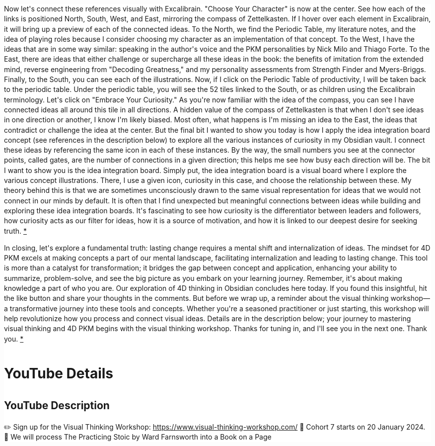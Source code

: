 Now let's connect these references visually with Excalibrain. "Choose Your Character" is now at the center. See how each of the links is positioned North, South, West, and East, mirroring the compass of Zettelkasten. If I hover over each element in Excalibrain, it will bring up a preview of each of the connected ideas. To the North, we find the Periodic Table, my literature notes, and the idea of playing roles because I consider choosing my character as an implementation of that concept. To the West, I have the ideas that are in some way similar: speaking in the author's voice and the PKM personalities by Nick Milo and Thiago Forte. To the East, there are ideas that either challenge or supercharge all these ideas in the book: the benefits of imitation from the extended mind, reverse engineering from "Decoding Greatness," and my personality assessments from Strength Finder and Myers-Briggs. Finally, to the South, you can see each of the illustrations. Now, if I click on the Periodic Table of productivity, I will be taken back to the periodic table. Under the periodic table, you will see the 52 tiles linked to the South, or as children using the Excalibrain terminology. Let's click on "Embrace Your Curiosity." As you're now familiar with the idea of the compass, you can see I have connected ideas all around this tile in all directions. A hidden value of the compass of Zettelkasten is that when I don't see ideas in one direction or another, I know I'm likely biased. Most often, what happens is I'm missing an idea to the East, the ideas that contradict or challenge the idea at the center. But the final bit I wanted to show you today is how I apply the idea integration board concept (see references in the description below) to explore all the various instances of curiosity in my Obsidian vault. I connect these ideas by referencing the same icon in each of these instances. By the way, the small numbers you see at the connector points, called gates, are the number of connections in a given direction; this helps me see how busy each direction will be. The bit I want to show you is the idea integration board. Simply put, the idea integration board is a visual board where I explore the various concept illustrations. There, I use a given icon, curiosity in this case, and choose the relationship between these. My theory behind this is that we are sometimes unconsciously drawn to the same visual representation for ideas that we would not connect in our minds by default. It is often that I find unexpected but meaningful connections between ideas while building and exploring these idea integration boards. It's fascinating to see how curiosity is the differentiator between leaders and followers, how curiosity acts as our filter for ideas, how it is a source of motivation, and how it is linked to our deepest desire for seeking truth. [* ](https://youtu.be/dCRjIUqi2ng?t=360)

In closing, let's explore a fundamental truth: lasting change requires a mental shift and internalization of ideas. The mindset for 4D PKM excels at making concepts a part of our mental landscape, facilitating internalization and leading to lasting change. This tool is more than a catalyst for transformation; it bridges the gap between concept and application, enhancing your ability to summarize, problem-solve, and see the big picture as you embark on your learning journey. Remember, it's about making knowledge a part of who you are. Our exploration of 4D thinking in Obsidian concludes here today. If you found this insightful, hit the like button and share your thoughts in the comments. But before we wrap up, a reminder about the visual thinking workshop—a transformative journey into these tools and concepts. Whether you're a seasoned practitioner or just starting, this workshop will help revolutionize how you process and connect visual ideas. Details are in the description below; your journey to mastering visual thinking and 4D PKM begins with the visual thinking workshop. Thanks for tuning in, and I'll see you in the next one. Thank you. [* ](https://youtu.be/dCRjIUqi2ng?t=780)

# YouTube Details

## YouTube Description

✏️ Sign up for the Visual Thinking Workshop: https://www.visual-thinking-workshop.com/ 
🚀 Cohort 7 starts on 20 January 2024. 📔 We will process The Practicing Stoic by Ward Farnsworth into a Book on a Page

